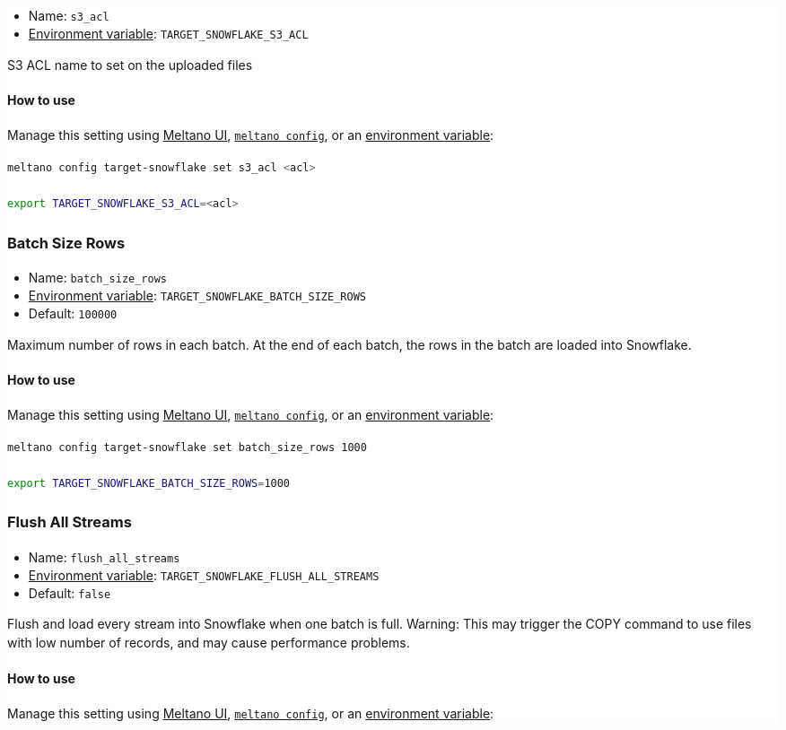 - Name: `s3_acl`
- [Environment variable](https://meltano.com/docs/configuration.html#configuring-settings): `TARGET_SNOWFLAKE_S3_ACL`

S3 ACL name to set on the uploaded files

#### How to use

Manage this setting using [Meltano UI](#using-meltano-ui), [`meltano config`](https://meltano.com/docs/command-line-interface.html#config), or an [environment variable](https://meltano.com/docs/configuration.html#configuring-settings):

```bash
meltano config target-snowflake set s3_acl <acl>

export TARGET_SNOWFLAKE_S3_ACL=<acl>
```

### Batch Size Rows

- Name: `batch_size_rows`
- [Environment variable](https://meltano.com/docs/configuration.html#configuring-settings): `TARGET_SNOWFLAKE_BATCH_SIZE_ROWS`
- Default: `100000`

Maximum number of rows in each batch. At the end of each batch, the rows in the batch are loaded into Snowflake.

#### How to use

Manage this setting using [Meltano UI](#using-meltano-ui), [`meltano config`](https://meltano.com/docs/command-line-interface.html#config), or an [environment variable](https://meltano.com/docs/configuration.html#configuring-settings):

```bash
meltano config target-snowflake set batch_size_rows 1000

export TARGET_SNOWFLAKE_BATCH_SIZE_ROWS=1000
```

### Flush All Streams

- Name: `flush_all_streams`
- [Environment variable](https://meltano.com/docs/configuration.html#configuring-settings): `TARGET_SNOWFLAKE_FLUSH_ALL_STREAMS`
- Default: `false`

Flush and load every stream into Snowflake when one batch is full. Warning: This may trigger the COPY command to use files with low number of records, and may cause performance problems.

#### How to use

Manage this setting using [Meltano UI](#using-meltano-ui), [`meltano config`](https://meltano.com/docs/command-line-interface.html#config), or an [environment variable](https://meltano.com/docs/configuration.html#configuring-settings):
